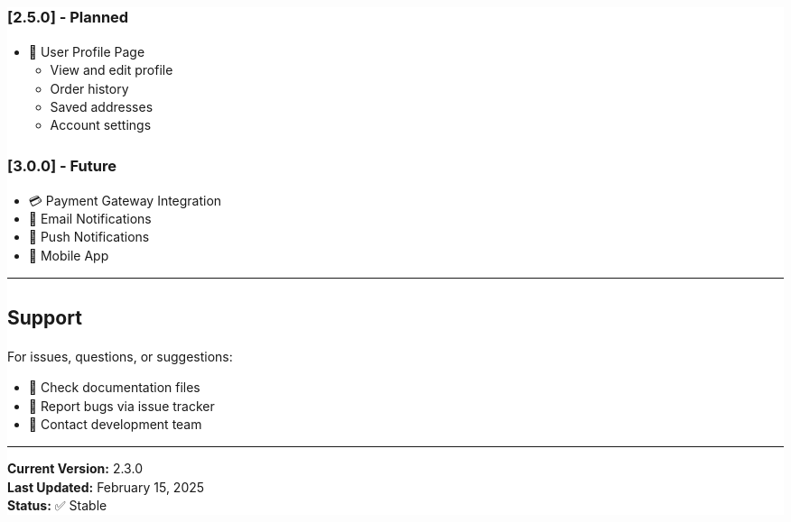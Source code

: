 ### [2.5.0] - Planned
- 👤 User Profile Page
  - View and edit profile
  - Order history
  - Saved addresses
  - Account settings

### [3.0.0] - Future
- 💳 Payment Gateway Integration
- 📧 Email Notifications
- 🔔 Push Notifications
- 📱 Mobile App

---

## Support

For issues, questions, or suggestions:
- 📖 Check documentation files
- 🐛 Report bugs via issue tracker
- 💬 Contact development team

---

**Current Version:** 2.3.0  
**Last Updated:** February 15, 2025  
**Status:** ✅ Stable